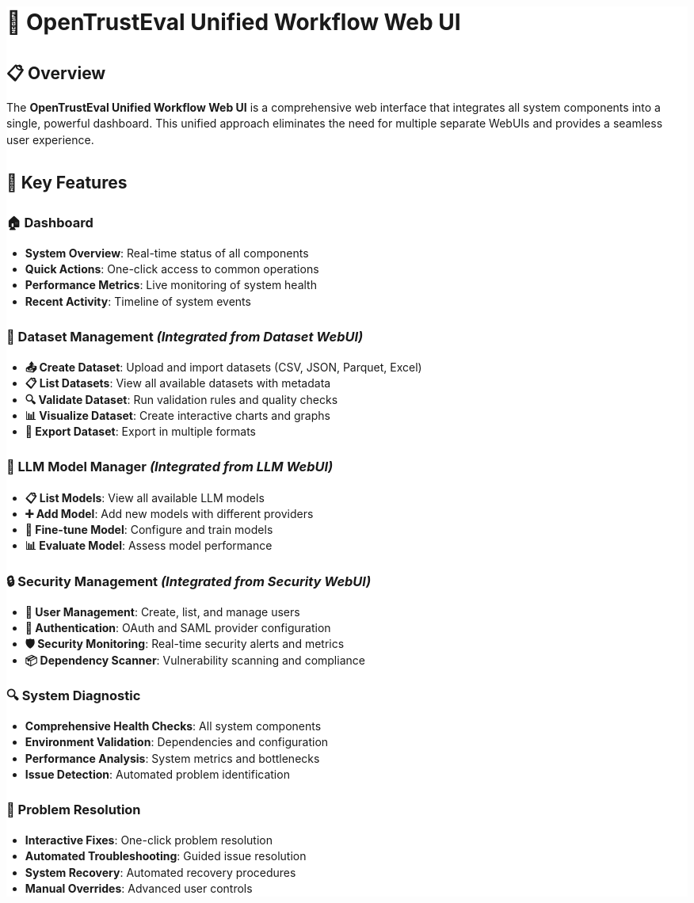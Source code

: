 # 🚀 OpenTrustEval Unified Workflow Web UI

## 📋 Overview

The **OpenTrustEval Unified Workflow Web UI** is a comprehensive web interface that integrates all system components into a single, powerful dashboard. This unified approach eliminates the need for multiple separate WebUIs and provides a seamless user experience.

## 🎯 Key Features

### **🏠 Dashboard**
- **System Overview**: Real-time status of all components
- **Quick Actions**: One-click access to common operations
- **Performance Metrics**: Live monitoring of system health
- **Recent Activity**: Timeline of system events

### **📁 Dataset Management** *(Integrated from Dataset WebUI)*
- **📤 Create Dataset**: Upload and import datasets (CSV, JSON, Parquet, Excel)
- **📋 List Datasets**: View all available datasets with metadata
- **🔍 Validate Dataset**: Run validation rules and quality checks
- **📊 Visualize Dataset**: Create interactive charts and graphs
- **📁 Export Dataset**: Export in multiple formats

### **🤖 LLM Model Manager** *(Integrated from LLM WebUI)*
- **📋 List Models**: View all available LLM models
- **➕ Add Model**: Add new models with different providers
- **🔧 Fine-tune Model**: Configure and train models
- **📊 Evaluate Model**: Assess model performance

### **🔒 Security Management** *(Integrated from Security WebUI)*
- **👥 User Management**: Create, list, and manage users
- **🔐 Authentication**: OAuth and SAML provider configuration
- **🛡️ Security Monitoring**: Real-time security alerts and metrics
- **📦 Dependency Scanner**: Vulnerability scanning and compliance

### **🔍 System Diagnostic**
- **Comprehensive Health Checks**: All system components
- **Environment Validation**: Dependencies and configuration
- **Performance Analysis**: System metrics and bottlenecks
- **Issue Detection**: Automated problem identification

### **🔧 Problem Resolution**
- **Interactive Fixes**: One-click problem resolution
- **Automated Troubleshooting**: Guided issue resolution
- **System Recovery**: Automated recovery procedures
- **Manual Overrides**: Advanced user controls
